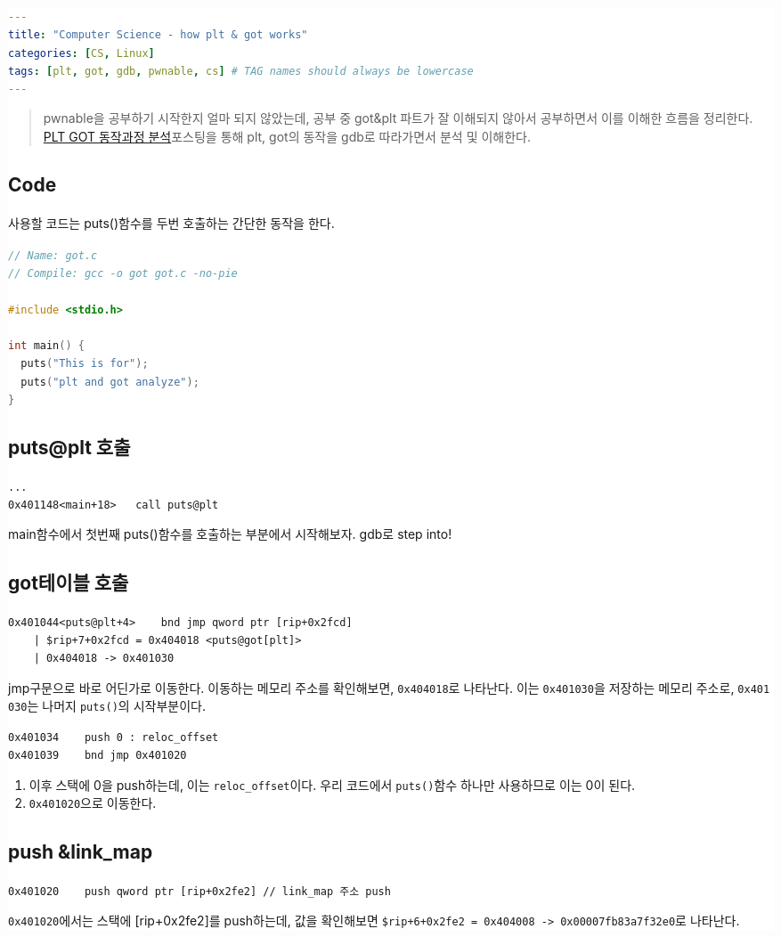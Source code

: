 ```yaml
---
title: "Computer Science - how plt & got works"
categories: [CS, Linux]
tags: [plt, got, gdb, pwnable, cs] # TAG names should always be lowercase
---
```


> pwnable을 공부하기 시작한지 얼마 되지 않았는데, 공부 중 got&plt 파트가 잘 이해되지 않아서 공부하면서 이를 이해한 흐름을 정리한다.
> [PLT GOT 동작과정 분석](https://rond-o.tistory.com/216)포스팅을 통해 plt, got의 동작을 gdb로 따라가면서 분석 및 이해한다.


## Code
사용할 코드는 puts()함수를 두번 호출하는 간단한 동작을 한다.
```c
// Name: got.c
// Compile: gcc -o got got.c -no-pie

#include <stdio.h>

int main() {
  puts("This is for");
  puts("plt and got analyze");
}
```

## puts@plt 호출
```text
...
0x401148<main+18>	call puts@plt 
```
main함수에서 첫번째 puts()함수를 호출하는 부분에서 시작해보자. gdb로 step into!

## got테이블 호출
```text
0x401044<puts@plt+4>	bnd jmp qword ptr [rip+0x2fcd]
    | $rip+7+0x2fcd = 0x404018 <puts@got[plt]>
    | 0x404018 -> 0x401030
```
jmp구문으로 바로 어딘가로 이동한다. 이동하는 메모리 주소를 확인해보면, `0x404018`로 나타난다. 이는 `0x401030`을 저장하는 메모리 주소로, `0x401030`는 나머지 `puts()`의 시작부분이다.
<br/>

```text
0x401034	push 0 : reloc_offset
0x401039	bnd jmp 0x401020
```
1. 이후 스택에 0을 push하는데, 이는 `reloc_offset`이다. 우리 코드에서 `puts()`함수 하나만 사용하므로 이는 0이 된다. 
2. `0x401020`으로 이동한다.

## push &link_map
```
0x401020	push qword ptr [rip+0x2fe2]	// link_map 주소 push
```
`0x401020`에서는 스택에 [rip+0x2fe2]를 push하는데, 값을 확인해보면 `$rip+6+0x2fe2 = 0x404008 -> 0x00007fb83a7f32e0`로 나타난다.
